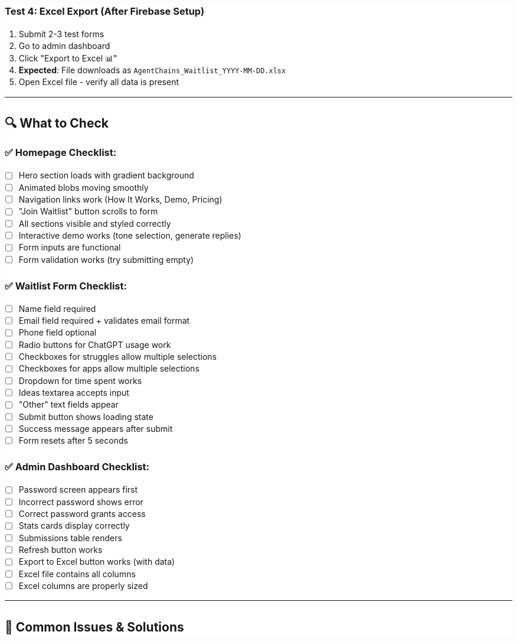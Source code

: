 ### Test 4: Excel Export (After Firebase Setup)
1. Submit 2-3 test forms
2. Go to admin dashboard
3. Click "Export to Excel 📊"
4. **Expected**: File downloads as `AgentChains_Waitlist_YYYY-MM-DD.xlsx`
5. Open Excel file - verify all data is present

---

## 🔍 What to Check

### ✅ Homepage Checklist:
- [ ] Hero section loads with gradient background
- [ ] Animated blobs moving smoothly
- [ ] Navigation links work (How It Works, Demo, Pricing)
- [ ] "Join Waitlist" button scrolls to form
- [ ] All sections visible and styled correctly
- [ ] Interactive demo works (tone selection, generate replies)
- [ ] Form inputs are functional
- [ ] Form validation works (try submitting empty)

### ✅ Waitlist Form Checklist:
- [ ] Name field required
- [ ] Email field required + validates email format
- [ ] Phone field optional
- [ ] Radio buttons for ChatGPT usage work
- [ ] Checkboxes for struggles allow multiple selections
- [ ] Checkboxes for apps allow multiple selections
- [ ] Dropdown for time spent works
- [ ] Ideas textarea accepts input
- [ ] "Other" text fields appear
- [ ] Submit button shows loading state
- [ ] Success message appears after submit
- [ ] Form resets after 5 seconds

### ✅ Admin Dashboard Checklist:
- [ ] Password screen appears first
- [ ] Incorrect password shows error
- [ ] Correct password grants access
- [ ] Stats cards display correctly
- [ ] Submissions table renders
- [ ] Refresh button works
- [ ] Export to Excel button works (with data)
- [ ] Excel file contains all columns
- [ ] Excel columns are properly sized

---

## 🐛 Common Issues & Solutions
